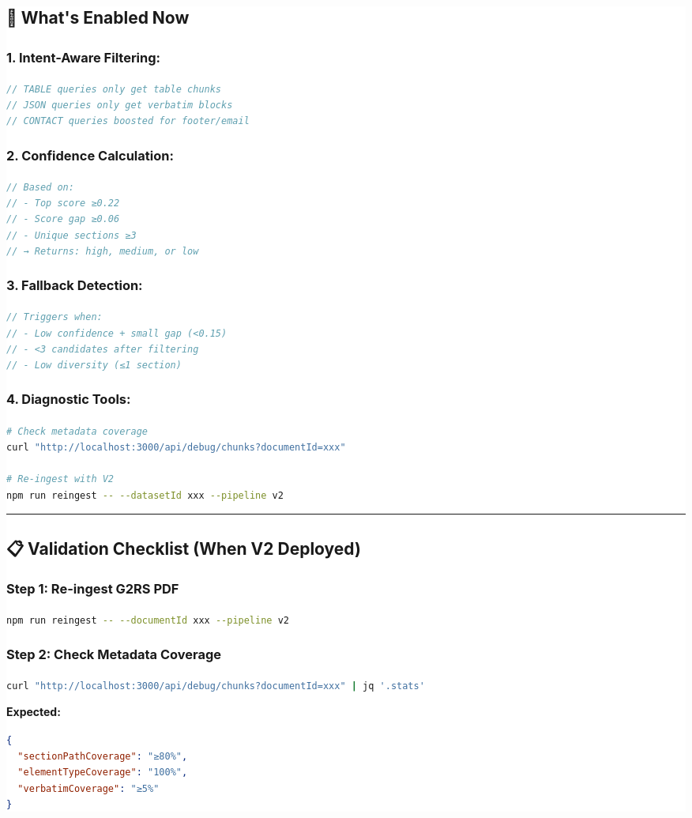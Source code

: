 
## 🎯 What's Enabled Now

### **1. Intent-Aware Filtering:**
```typescript
// TABLE queries only get table chunks
// JSON queries only get verbatim blocks
// CONTACT queries boosted for footer/email
```

### **2. Confidence Calculation:**
```typescript
// Based on:
// - Top score ≥0.22
// - Score gap ≥0.06
// - Unique sections ≥3
// → Returns: high, medium, or low
```

### **3. Fallback Detection:**
```typescript
// Triggers when:
// - Low confidence + small gap (<0.15)
// - <3 candidates after filtering
// - Low diversity (≤1 section)
```

### **4. Diagnostic Tools:**
```bash
# Check metadata coverage
curl "http://localhost:3000/api/debug/chunks?documentId=xxx"

# Re-ingest with V2
npm run reingest -- --datasetId xxx --pipeline v2
```

---

## 📋 Validation Checklist (When V2 Deployed)

### **Step 1: Re-ingest G2RS PDF**
```bash
npm run reingest -- --documentId xxx --pipeline v2
```

### **Step 2: Check Metadata Coverage**
```bash
curl "http://localhost:3000/api/debug/chunks?documentId=xxx" | jq '.stats'
```

**Expected:**
```json
{
  "sectionPathCoverage": "≥80%",
  "elementTypeCoverage": "100%",
  "verbatimCoverage": "≥5%"
}
```
